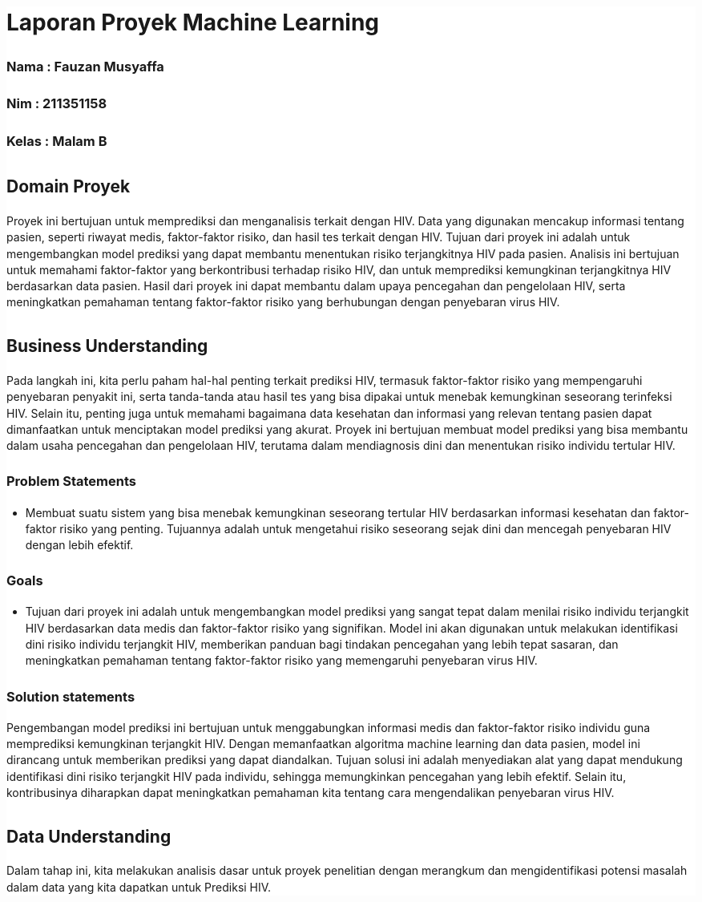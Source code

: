 # Laporan Proyek Machine Learning
### Nama : Fauzan Musyaffa
### Nim : 211351158
### Kelas : Malam B

## Domain Proyek
Proyek ini bertujuan untuk memprediksi dan menganalisis terkait dengan HIV. Data yang digunakan mencakup informasi tentang pasien, seperti riwayat medis, faktor-faktor risiko, dan hasil tes terkait dengan HIV. Tujuan dari proyek ini adalah untuk mengembangkan model prediksi yang dapat membantu menentukan risiko terjangkitnya HIV pada pasien. Analisis ini bertujuan untuk memahami faktor-faktor yang berkontribusi terhadap risiko HIV, dan untuk memprediksi kemungkinan terjangkitnya HIV berdasarkan data pasien. Hasil dari proyek ini dapat membantu dalam upaya pencegahan dan pengelolaan HIV, serta meningkatkan pemahaman tentang faktor-faktor risiko yang berhubungan dengan penyebaran virus HIV.

## Business Understanding
Pada langkah ini, kita perlu paham hal-hal penting terkait prediksi HIV, termasuk faktor-faktor risiko yang mempengaruhi penyebaran penyakit ini, serta tanda-tanda atau hasil tes yang bisa dipakai untuk menebak kemungkinan seseorang terinfeksi HIV. Selain itu, penting juga untuk memahami bagaimana data kesehatan dan informasi yang relevan tentang pasien dapat dimanfaatkan untuk menciptakan model prediksi yang akurat. Proyek ini bertujuan membuat model prediksi yang bisa membantu dalam usaha pencegahan dan pengelolaan HIV, terutama dalam mendiagnosis dini dan menentukan risiko individu tertular HIV.

### Problem Statements
- Membuat suatu sistem yang bisa menebak kemungkinan seseorang tertular HIV berdasarkan informasi kesehatan dan faktor-faktor risiko yang penting. Tujuannya adalah untuk mengetahui risiko seseorang sejak dini dan mencegah penyebaran HIV dengan lebih efektif.
 ### Goals
 - Tujuan dari proyek ini adalah untuk mengembangkan model prediksi yang sangat tepat dalam menilai risiko individu terjangkit HIV berdasarkan data medis dan faktor-faktor risiko yang signifikan. Model ini akan digunakan untuk melakukan identifikasi dini risiko individu terjangkit HIV, memberikan panduan bagi tindakan pencegahan yang lebih tepat sasaran, dan meningkatkan pemahaman tentang faktor-faktor risiko yang memengaruhi penyebaran virus HIV.

  ### Solution statements
Pengembangan model prediksi ini bertujuan untuk menggabungkan informasi medis dan faktor-faktor risiko individu guna memprediksi kemungkinan terjangkit HIV. Dengan memanfaatkan algoritma machine learning dan data pasien, model ini dirancang untuk memberikan prediksi yang dapat diandalkan. Tujuan solusi ini adalah menyediakan alat yang dapat mendukung identifikasi dini risiko terjangkit HIV pada individu, sehingga memungkinkan pencegahan yang lebih efektif. Selain itu, kontribusinya diharapkan dapat meningkatkan pemahaman kita tentang cara mengendalikan penyebaran virus HIV.

  ## Data Understanding
 Dalam tahap ini, kita melakukan analisis dasar untuk proyek penelitian dengan merangkum dan mengidentifikasi potensi masalah dalam data yang kita dapatkan untuk Prediksi HIV.
